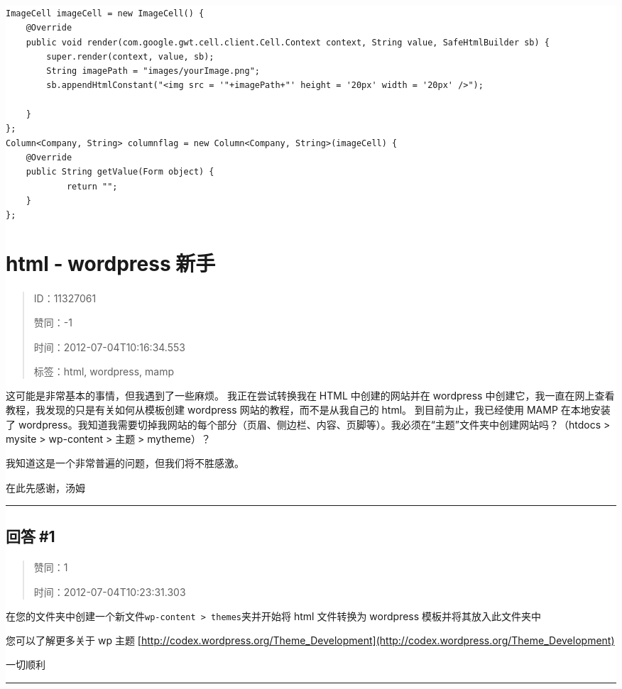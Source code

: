 ```
ImageCell imageCell = new ImageCell() {
    @Override
    public void render(com.google.gwt.cell.client.Cell.Context context, String value, SafeHtmlBuilder sb) {
        super.render(context, value, sb);
        String imagePath = "images/yourImage.png";
        sb.appendHtmlConstant("<img src = '"+imagePath+"' height = '20px' width = '20px' />");

    }
};
Column<Company, String> columnflag = new Column<Company, String>(imageCell) {
    @Override
    public String getValue(Form object) {
            return "";
    }
}; 
```

# html - wordpress 新手

> ID：11327061
> 
> 赞同：-1
> 
> 时间：2012-07-04T10:16:34.553
> 
> 标签：html, wordpress, mamp

这可能是非常基本的事情，但我遇到了一些麻烦。
我正在尝试转换我在 HTML 中创建的网站并在 wordpress 中创建它，我一直在网上查看教程，我发现的只是有关如何从模板创建 wordpress 网站的教程，而不是从我自己的 html。
到目前为止，我已经使用 MAMP 在本地安装了 wordpress。我知道我需要切掉我网站的每个部分（页眉、侧边栏、内容、页脚等）。我必须在“主题”文件夹中创建网站吗？（htdocs > mysite > wp-content > 主题 > mytheme）？

我知道这是一个非常普遍的问题，但我们将不胜感激。

在此先感谢，汤姆

* * *

## 回答 #1

> 赞同：1
> 
> 时间：2012-07-04T10:23:31.303

在您的文件夹中创建一个新文件`wp-content > themes`夹并开始将 html 文件转换为 wordpress 模板并将其放入此文件夹中

您可以了解更多关于 wp 主题 [http://codex.wordpress.org/Theme_Development](http://codex.wordpress.org/Theme_Development)

一切顺利

* * *
